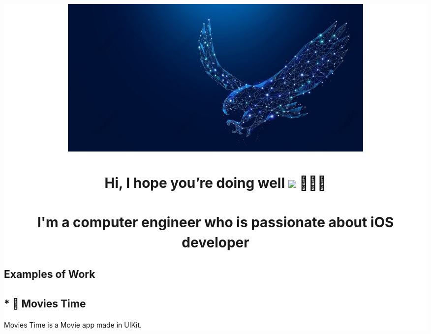 <img src="images/eagle_image.jpeg" width="100%" height="300" >

<h1 align="center">Hi, I hope you’re doing well <img src="https://media.giphy.com/media/hvRJCLFzcasrR4ia7z/giphy.gif" width="30"/> 👨🏻‍💻</h1>

<h1 align="center">I'm a computer engineer who is passionate about iOS developer</h1>

## Examples of Work
## * 📱 Movies Time
Movies Time is a Movie app made in UIKit.
